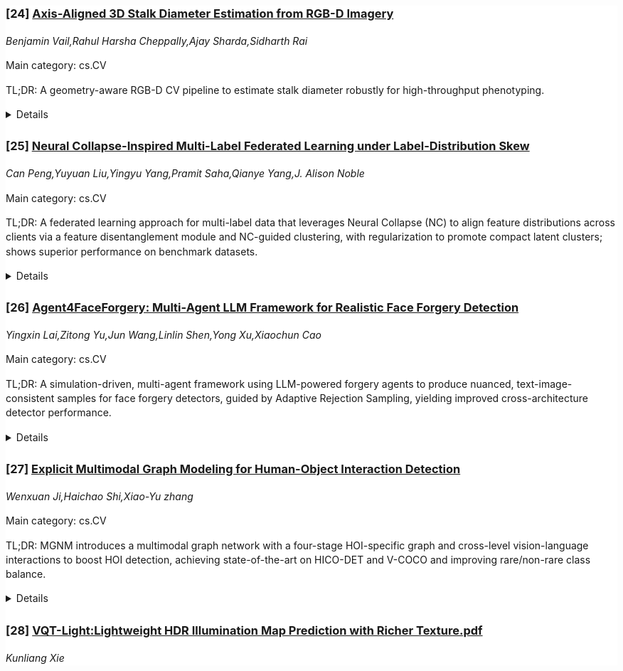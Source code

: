 
### [24] [Axis-Aligned 3D Stalk Diameter Estimation from RGB-D Imagery](https://arxiv.org/abs/2509.12511)
*Benjamin Vail,Rahul Harsha Cheppally,Ajay Sharda,Sidharth Rai*

Main category: cs.CV

TL;DR: A geometry-aware RGB-D CV pipeline to estimate stalk diameter robustly for high-throughput phenotyping.


<details><summary>Details</summary></details>


### [25] [Neural Collapse-Inspired Multi-Label Federated Learning under Label-Distribution Skew](https://arxiv.org/abs/2509.12544)
*Can Peng,Yuyuan Liu,Yingyu Yang,Pramit Saha,Qianye Yang,J. Alison Noble*

Main category: cs.CV

TL;DR: A federated learning approach for multi-label data that leverages Neural Collapse (NC) to align feature distributions across clients via a feature disentanglement module and NC-guided clustering, with regularization to promote compact latent clusters; shows superior performance on benchmark datasets.


<details><summary>Details</summary></details>


### [26] [Agent4FaceForgery: Multi-Agent LLM Framework for Realistic Face Forgery Detection](https://arxiv.org/abs/2509.12546)
*Yingxin Lai,Zitong Yu,Jun Wang,Linlin Shen,Yong Xu,Xiaochun Cao*

Main category: cs.CV

TL;DR: A simulation-driven, multi-agent framework using LLM-powered forgery agents to produce nuanced, text-image-consistent samples for face forgery detectors, guided by Adaptive Rejection Sampling, yielding improved cross-architecture detector performance.


<details><summary>Details</summary></details>


### [27] [Explicit Multimodal Graph Modeling for Human-Object Interaction Detection](https://arxiv.org/abs/2509.12554)
*Wenxuan Ji,Haichao Shi,Xiao-Yu zhang*

Main category: cs.CV

TL;DR: MGNM introduces a multimodal graph network with a four-stage HOI-specific graph and cross-level vision-language interactions to boost HOI detection, achieving state-of-the-art on HICO-DET and V-COCO and improving rare/non-rare class balance.


<details><summary>Details</summary></details>


### [28] [VQT-Light:Lightweight HDR Illumination Map Prediction with Richer Texture.pdf](https://arxiv.org/abs/2509.12556)
*Kunliang Xie*
